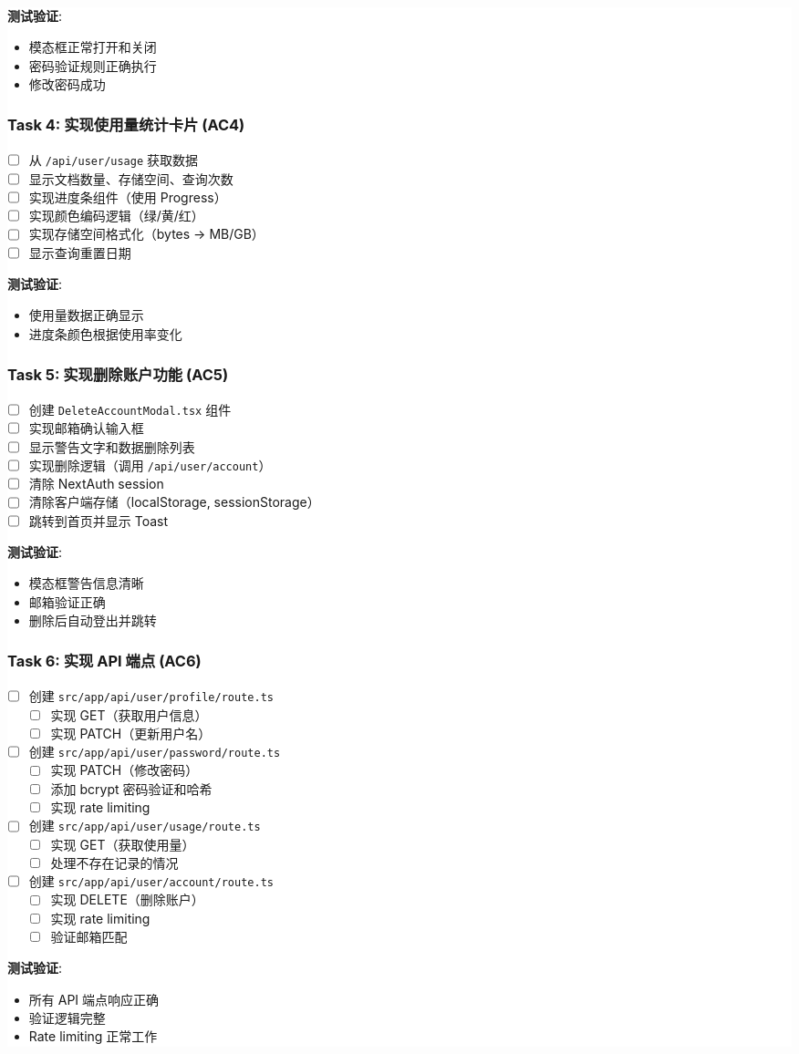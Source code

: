 **测试验证**:
- 模态框正常打开和关闭
- 密码验证规则正确执行
- 修改密码成功

### Task 4: 实现使用量统计卡片 (AC4)

- [ ] 从 `/api/user/usage` 获取数据
- [ ] 显示文档数量、存储空间、查询次数
- [ ] 实现进度条组件（使用 Progress）
- [ ] 实现颜色编码逻辑（绿/黄/红）
- [ ] 实现存储空间格式化（bytes → MB/GB）
- [ ] 显示查询重置日期

**测试验证**:
- 使用量数据正确显示
- 进度条颜色根据使用率变化

### Task 5: 实现删除账户功能 (AC5)

- [ ] 创建 `DeleteAccountModal.tsx` 组件
- [ ] 实现邮箱确认输入框
- [ ] 显示警告文字和数据删除列表
- [ ] 实现删除逻辑（调用 `/api/user/account`）
- [ ] 清除 NextAuth session
- [ ] 清除客户端存储（localStorage, sessionStorage）
- [ ] 跳转到首页并显示 Toast

**测试验证**:
- 模态框警告信息清晰
- 邮箱验证正确
- 删除后自动登出并跳转

### Task 6: 实现 API 端点 (AC6)

- [ ] 创建 `src/app/api/user/profile/route.ts`
  - [ ] 实现 GET（获取用户信息）
  - [ ] 实现 PATCH（更新用户名）
- [ ] 创建 `src/app/api/user/password/route.ts`
  - [ ] 实现 PATCH（修改密码）
  - [ ] 添加 bcrypt 密码验证和哈希
  - [ ] 实现 rate limiting
- [ ] 创建 `src/app/api/user/usage/route.ts`
  - [ ] 实现 GET（获取使用量）
  - [ ] 处理不存在记录的情况
- [ ] 创建 `src/app/api/user/account/route.ts`
  - [ ] 实现 DELETE（删除账户）
  - [ ] 实现 rate limiting
  - [ ] 验证邮箱匹配

**测试验证**:
- 所有 API 端点响应正确
- 验证逻辑完整
- Rate limiting 正常工作
